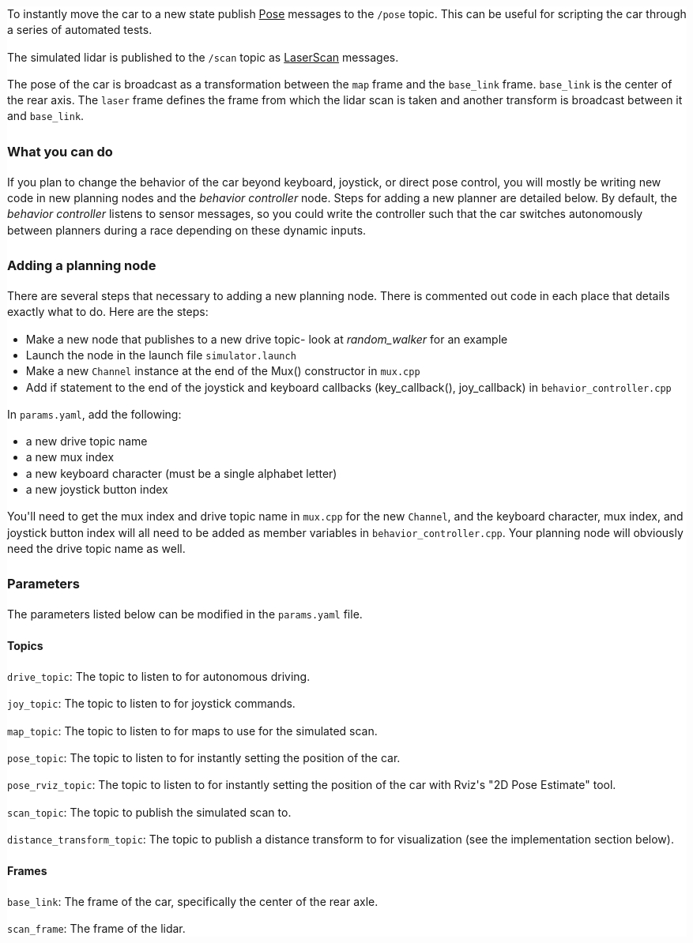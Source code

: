 To instantly move the car to a new state publish [Pose](http://docs.ros.org/melodic/api/geometry_msgs/html/msg/Pose.html) messages to the ```/pose``` topic. This can be useful for scripting the car through a series of automated tests.

The simulated lidar is published to the ```/scan``` topic as [LaserScan](http://docs.ros.org/melodic/api/sensor_msgs/html/msg/LaserScan.html) messages.

The pose of the car is broadcast as a transformation between the ```map``` frame and the ```base_link``` frame. ```base_link``` is the center of the rear axis. The ```laser``` frame defines the frame from which the lidar scan is taken and another transform is broadcast between it and ```base_link```.

### What you can do

If you plan to change the behavior of the car beyond keyboard, joystick, or direct pose control, you will mostly be writing new code in new planning nodes and the *behavior controller* node. Steps for adding a new planner are detailed below. By default, the *behavior controller* listens to sensor messages, so you could write the controller such that the car switches autonomously between planners during a race depending on these dynamic inputs.

### Adding a planning node

There are several steps that necessary to adding a new planning node. There is commented out code in each place that details exactly what to do. Here are the steps:

* Make a new node that publishes to a new drive topic- look at *random_walker* for an example
* Launch the node in the launch file ```simulator.launch```
* Make a new ```Channel``` instance at the end of the Mux() constructor in ```mux.cpp```
* Add if statement to the end of the joystick and keyboard callbacks (key\_callback(), joy\_callback) in ```behavior_controller.cpp```

In ```params.yaml```, add the following:

* a new drive topic name
* a new mux index
* a new keyboard character (must be a single alphabet letter)
* a new joystick button index

You'll need to get the mux index and drive topic name in ```mux.cpp``` for the new ```Channel```, and the keyboard character, mux index, and joystick button index will all need to be added as member variables in ```behavior_controller.cpp```. Your planning node will obviously need the drive topic name as well.

### Parameters

The parameters listed below can be modified in the ```params.yaml``` file.

#### Topics

```drive_topic```: The topic to listen to for autonomous driving.

```joy_topic```: The topic to listen to for joystick commands.

```map_topic```: The topic to listen to for maps to use for the simulated scan.

```pose_topic```: The topic to listen to for instantly setting the position of the car.

```pose_rviz_topic```: The topic to listen to for instantly setting the position of the car with Rviz's "2D Pose Estimate" tool.

```scan_topic```: The topic to publish the simulated scan to.

```distance_transform_topic```: The topic to publish a distance transform to for visualization (see the implementation section below).


#### Frames

```base_link```: The frame of the car, specifically the center of the rear axle.

```scan_frame```: The frame of the lidar.
```